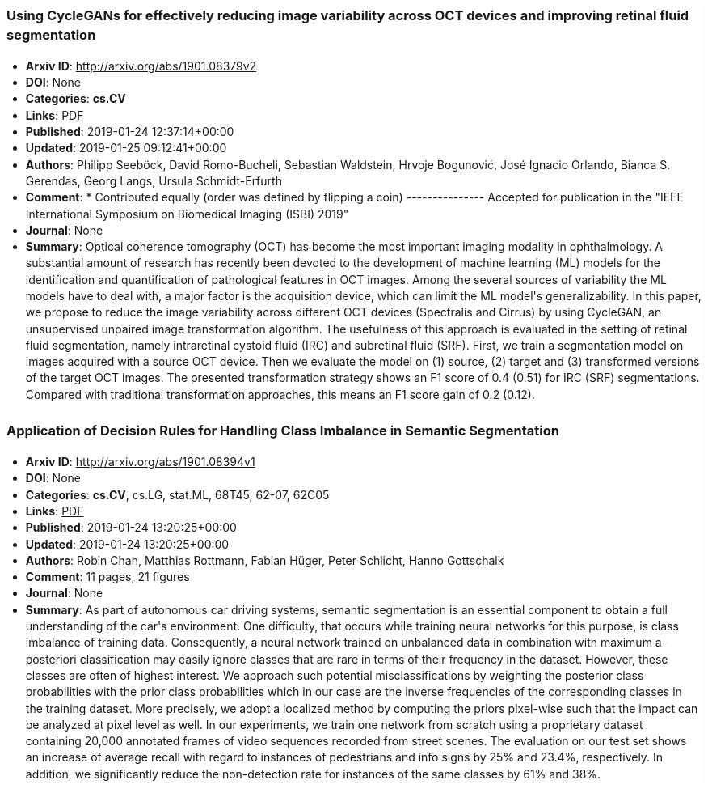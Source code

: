 

### Using CycleGANs for effectively reducing image variability across OCT devices and improving retinal fluid segmentation
- **Arxiv ID**: http://arxiv.org/abs/1901.08379v2
- **DOI**: None
- **Categories**: **cs.CV**
- **Links**: [PDF](http://arxiv.org/pdf/1901.08379v2)
- **Published**: 2019-01-24 12:37:14+00:00
- **Updated**: 2019-01-25 09:12:41+00:00
- **Authors**: Philipp Seeböck, David Romo-Bucheli, Sebastian Waldstein, Hrvoje Bogunović, José Ignacio Orlando, Bianca S. Gerendas, Georg Langs, Ursula Schmidt-Erfurth
- **Comment**: * Contributed equally (order was defined by flipping a coin)
  --------------- Accepted for publication in the "IEEE International Symposium
  on Biomedical Imaging (ISBI) 2019"
- **Journal**: None
- **Summary**: Optical coherence tomography (OCT) has become the most important imaging modality in ophthalmology. A substantial amount of research has recently been devoted to the development of machine learning (ML) models for the identification and quantification of pathological features in OCT images. Among the several sources of variability the ML models have to deal with, a major factor is the acquisition device, which can limit the ML model's generalizability. In this paper, we propose to reduce the image variability across different OCT devices (Spectralis and Cirrus) by using CycleGAN, an unsupervised unpaired image transformation algorithm. The usefulness of this approach is evaluated in the setting of retinal fluid segmentation, namely intraretinal cystoid fluid (IRC) and subretinal fluid (SRF). First, we train a segmentation model on images acquired with a source OCT device. Then we evaluate the model on (1) source, (2) target and (3) transformed versions of the target OCT images. The presented transformation strategy shows an F1 score of 0.4 (0.51) for IRC (SRF) segmentations. Compared with traditional transformation approaches, this means an F1 score gain of 0.2 (0.12).



### Application of Decision Rules for Handling Class Imbalance in Semantic Segmentation
- **Arxiv ID**: http://arxiv.org/abs/1901.08394v1
- **DOI**: None
- **Categories**: **cs.CV**, cs.LG, stat.ML, 68T45, 62-07, 62C05
- **Links**: [PDF](http://arxiv.org/pdf/1901.08394v1)
- **Published**: 2019-01-24 13:20:25+00:00
- **Updated**: 2019-01-24 13:20:25+00:00
- **Authors**: Robin Chan, Matthias Rottmann, Fabian Hüger, Peter Schlicht, Hanno Gottschalk
- **Comment**: 11 pages, 21 figures
- **Journal**: None
- **Summary**: As part of autonomous car driving systems, semantic segmentation is an essential component to obtain a full understanding of the car's environment. One difficulty, that occurs while training neural networks for this purpose, is class imbalance of training data. Consequently, a neural network trained on unbalanced data in combination with maximum a-posteriori classification may easily ignore classes that are rare in terms of their frequency in the dataset. However, these classes are often of highest interest. We approach such potential misclassifications by weighting the posterior class probabilities with the prior class probabilities which in our case are the inverse frequencies of the corresponding classes in the training dataset. More precisely, we adopt a localized method by computing the priors pixel-wise such that the impact can be analyzed at pixel level as well. In our experiments, we train one network from scratch using a proprietary dataset containing 20,000 annotated frames of video sequences recorded from street scenes. The evaluation on our test set shows an increase of average recall with regard to instances of pedestrians and info signs by $25\%$ and $23.4\%$, respectively. In addition, we significantly reduce the non-detection rate for instances of the same classes by $61\%$ and $38\%$.
